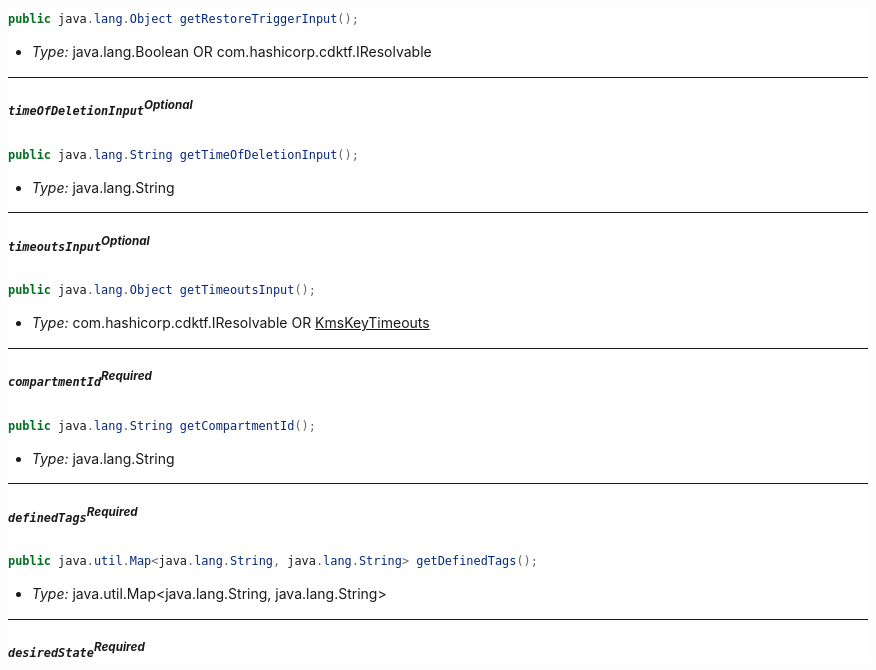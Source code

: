 ```java
public java.lang.Object getRestoreTriggerInput();
```

- *Type:* java.lang.Boolean OR com.hashicorp.cdktf.IResolvable

---

##### `timeOfDeletionInput`<sup>Optional</sup> <a name="timeOfDeletionInput" id="rhizo-co-terraform-provider-oci.kmsKey.KmsKey.property.timeOfDeletionInput"></a>

```java
public java.lang.String getTimeOfDeletionInput();
```

- *Type:* java.lang.String

---

##### `timeoutsInput`<sup>Optional</sup> <a name="timeoutsInput" id="rhizo-co-terraform-provider-oci.kmsKey.KmsKey.property.timeoutsInput"></a>

```java
public java.lang.Object getTimeoutsInput();
```

- *Type:* com.hashicorp.cdktf.IResolvable OR <a href="#rhizo-co-terraform-provider-oci.kmsKey.KmsKeyTimeouts">KmsKeyTimeouts</a>

---

##### `compartmentId`<sup>Required</sup> <a name="compartmentId" id="rhizo-co-terraform-provider-oci.kmsKey.KmsKey.property.compartmentId"></a>

```java
public java.lang.String getCompartmentId();
```

- *Type:* java.lang.String

---

##### `definedTags`<sup>Required</sup> <a name="definedTags" id="rhizo-co-terraform-provider-oci.kmsKey.KmsKey.property.definedTags"></a>

```java
public java.util.Map<java.lang.String, java.lang.String> getDefinedTags();
```

- *Type:* java.util.Map<java.lang.String, java.lang.String>

---

##### `desiredState`<sup>Required</sup> <a name="desiredState" id="rhizo-co-terraform-provider-oci.kmsKey.KmsKey.property.desiredState"></a>

